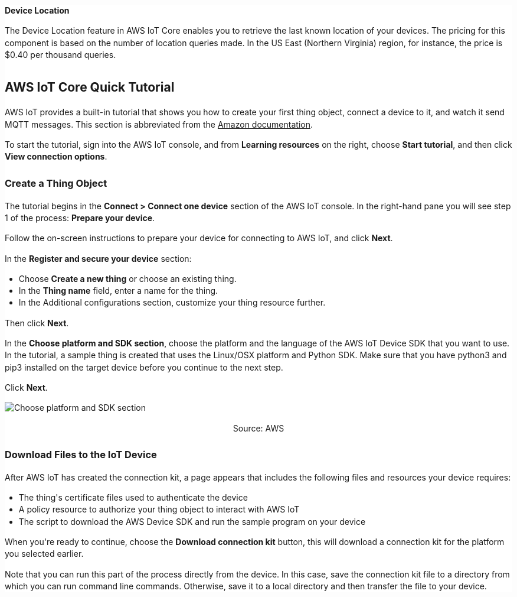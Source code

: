 **Device Location**

The Device Location feature in AWS IoT Core enables you to retrieve the last known location of your devices. The pricing for this component is based on the number of location queries made. In the US East (Northern Virginia) region, for instance, the price is $0.40 per thousand queries.

## AWS IoT Core Quick Tutorial

AWS IoT provides a built-in tutorial that shows you how to create your first thing object, connect a device to it, and watch it send MQTT messages. This section is abbreviated from the [Amazon documentation](https://docs.aws.amazon.com/iot/latest/developerguide/iot-quick-start.html#iot-quick-start-install-run).

To start the tutorial, sign into the AWS IoT console, and from **Learning resources** on the right, choose **Start tutorial**, and then click **View connection options**.

### Create a Thing Object

The tutorial begins in the **Connect > Connect one device** section of the AWS IoT console. In the right-hand pane you will see step 1 of the process: **Prepare your device**.

Follow the on-screen instructions to prepare your device for connecting to AWS IoT, and click **Next**.

In the **Register and secure your device** section:

- Choose **Create a new thing** or choose an existing thing.
- In the **Thing name** field, enter a name for the thing.
- In the Additional configurations section, customize your thing resource further.

Then click **Next**.

In the **Choose platform and SDK section**, choose the platform and the language of the AWS IoT Device SDK that you want to use. In the tutorial, a sample thing is created that uses the Linux/OSX platform and Python SDK. Make sure that you have python3 and pip3 installed on the target device before you continue to the next step.

Click **Next**.

![Choose platform and SDK section](https://assets.emqx.com/images/ae5a767b123a9efe28d6513e765f66f2.png)

<center>Source: AWS</center>

### Download Files to the IoT Device

After AWS IoT has created the connection kit, a page appears that includes the following files and resources your device requires:

- The thing's certificate files used to authenticate the device
- A policy resource to authorize your thing object to interact with AWS IoT
- The script to download the AWS Device SDK and run the sample program on your device

When you're ready to continue, choose the **Download connection kit** button, this will download a connection kit for the platform you selected earlier.

Note that you can run this part of the process directly from the device. In this case, save the connection kit file to a directory from which you can run command line commands. Otherwise, save it to a local directory and then transfer the file to your device.
